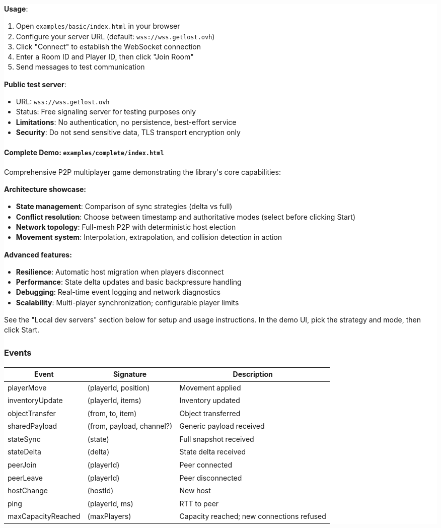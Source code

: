 **Usage**:
1. Open `examples/basic/index.html` in your browser
2. Configure your server URL (default: `wss://wss.getlost.ovh`)
3. Click "Connect" to establish the WebSocket connection
4. Enter a Room ID and Player ID, then click "Join Room"
5. Send messages to test communication

**Public test server**:
- URL: `wss://wss.getlost.ovh`
- Status: Free signaling server for testing purposes only
- **Limitations**: No authentication, no persistence, best-effort service
- **Security**: Do not send sensitive data, TLS transport encryption only

#### Complete Demo: `examples/complete/index.html`

Comprehensive P2P multiplayer game demonstrating the library's core capabilities:

**Architecture showcase:**
- **State management**: Comparison of sync strategies (delta vs full)
- **Conflict resolution**: Choose between timestamp and authoritative modes (select before clicking Start)
- **Network topology**: Full-mesh P2P with deterministic host election
- **Movement system**: Interpolation, extrapolation, and collision detection in action

**Advanced features:**
- **Resilience**: Automatic host migration when players disconnect
- **Performance**: State delta updates and basic backpressure handling
- **Debugging**: Real-time event logging and network diagnostics
- **Scalability**: Multi-player synchronization; configurable player limits

See the "Local dev servers" section below for setup and usage instructions. In the demo UI, pick the strategy and mode, then click Start.

### Events

| Event            | Signature                                          | Description              |
|------------------|----------------------------------------------------|--------------------------|
| playerMove       | (playerId, position)                               | Movement applied         |
| inventoryUpdate  | (playerId, items)                                  | Inventory updated        |
| objectTransfer   | (from, to, item)                                   | Object transferred       |
| sharedPayload    | (from, payload, channel?)                           | Generic payload received |
| stateSync        | (state)                                            | Full snapshot received   |
| stateDelta       | (delta)                                            | State delta received     |
| peerJoin         | (playerId)                                         | Peer connected           |
| peerLeave        | (playerId)                                         | Peer disconnected        |
| hostChange       | (hostId)                                           | New host                 |
| ping             | (playerId, ms)                                     | RTT to peer              |
| maxCapacityReached | (maxPlayers)                                     | Capacity reached; new connections refused |
